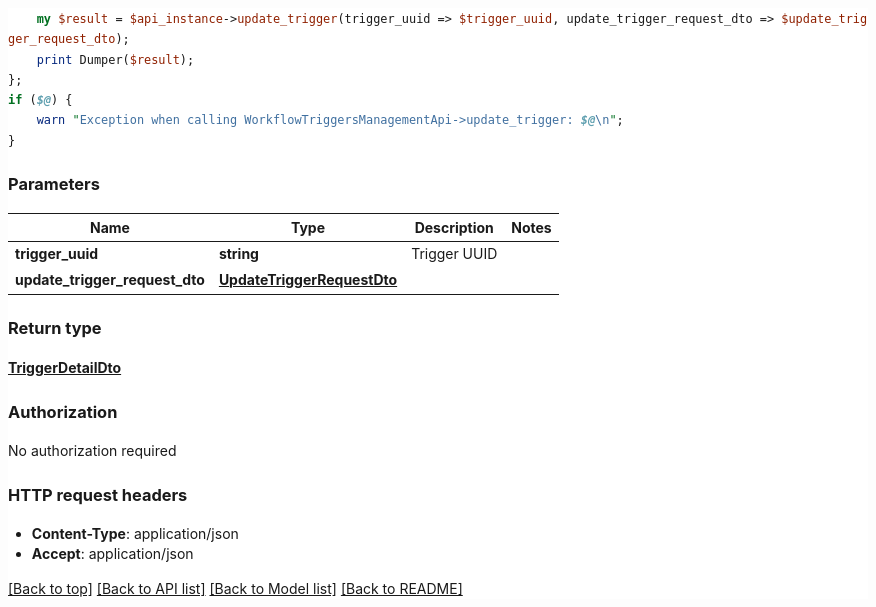 ```perl
    my $result = $api_instance->update_trigger(trigger_uuid => $trigger_uuid, update_trigger_request_dto => $update_trigger_request_dto);
    print Dumper($result);
};
if ($@) {
    warn "Exception when calling WorkflowTriggersManagementApi->update_trigger: $@\n";
}
```

### Parameters

Name | Type | Description  | Notes
------------- | ------------- | ------------- | -------------
 **trigger_uuid** | **string**| Trigger UUID | 
 **update_trigger_request_dto** | [**UpdateTriggerRequestDto**](UpdateTriggerRequestDto.md)|  | 

### Return type

[**TriggerDetailDto**](TriggerDetailDto.md)

### Authorization

No authorization required

### HTTP request headers

 - **Content-Type**: application/json
 - **Accept**: application/json

[[Back to top]](#) [[Back to API list]](../README.md#documentation-for-api-endpoints) [[Back to Model list]](../README.md#documentation-for-models) [[Back to README]](../README.md)

